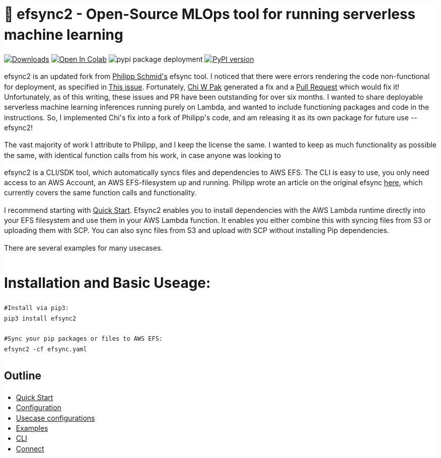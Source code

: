 # 🚀 efsync2 - Open-Source MLOps tool for running serverless machine learning

[![Downloads](https://pepy.tech/badge/efsync2)](https://pepy.tech/project/efsync2) [![Open In Colab](https://colab.research.google.com/assets/colab-badge.svg)](https://colab.research.google.com/github/sean-bailey/efsync2/blob/main/examples/efsync_pip_packages_and_s3_files.ipynb) ![pypi package deployment](https://github.com/sean-bailey/efsync2/workflows/pypi%20package%20deployment/badge.svg) [![PyPI version](https://badge.fury.io/py/efsync2.svg)](https://badge.fury.io/py/efsync2)

efsync2 is an updated fork from [Philipp Schmid's](https://github.com/philschmid) efsync tool. I noticed that there were errors rendering the code non-functional for deployment, as specified in [This issue](https://github.com/philschmid/efsync/issues/15). Fortunately, [Chi W Pak](https://github.com/ChiWPak) generated a fix and a [Pull Request](https://github.com/philschmid/efsync/pull/18) which would fix it! Unfortunately, as of this writing, these issues and PR have been outstanding for over six months. I wanted to share deployable serverless machine learning inferences running purely on Lambda, and wanted to include functioning packages and code in the instructions. So, I implemented Chi's fix into a fork of Philipp's code, and am releasing it as its own package for future use -- efsync2!

The vast majority of work I attribute to Philipp, and I keep the license the same. I wanted to keep as much functionality as possible the same, with identical function calls from his work, in case anyone was looking to 

efsync2 is a CLI/SDK tool, which automatically syncs files and dependencies to AWS EFS. The CLI is easy to use, you only need access to an AWS Account, an AWS EFS-filesystem up and running. Philipp wrote an article on the original efsync [here](https://www.philschmid.de/efsync-my-first-open-source-mlops-toolkit), which currently covers the same function calls and functionality. 

I recommend starting with [Quick Start](#quick-start). Efsync2 enables you to install dependencies with the AWS Lambda runtime directly into your EFS filesystem and use them in your AWS Lambda function. It enables you either combine this with syncing files from S3 or uploading them with SCP. You can also sync files from S3 and upload with SCP without installing Pip dependencies.

There are several examples for many usecases.


# Installation and Basic Useage:
```
#Install via pip3:
pip3 install efsync2

#Sync your pip packages or files to AWS EFS:
efsync2 -cf efsync.yaml

```

## Outline

- [Quick Start](#quick-start)
- [Configuration](#sdk)
- [Usecase configurations](#usecase)
- [Examples](#examples)
- [CLI](#cli)
- [Connect](#connect)
